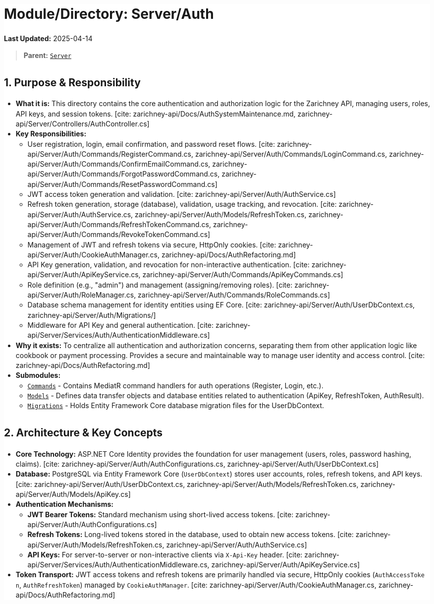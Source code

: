 # Module/Directory: Server/Auth

**Last Updated:** 2025-04-14

> **Parent:** [`Server`](../README.md)

## 1. Purpose & Responsibility

* **What it is:** This directory contains the core authentication and authorization logic for the Zarichney API, managing users, roles, API keys, and session tokens. [cite: zarichney-api/Docs/AuthSystemMaintenance.md, zarichney-api/Server/Controllers/AuthController.cs]
* **Key Responsibilities:**
    * User registration, login, email confirmation, and password reset flows. [cite: zarichney-api/Server/Auth/Commands/RegisterCommand.cs, zarichney-api/Server/Auth/Commands/LoginCommand.cs, zarichney-api/Server/Auth/Commands/ConfirmEmailCommand.cs, zarichney-api/Server/Auth/Commands/ForgotPasswordCommand.cs, zarichney-api/Server/Auth/Commands/ResetPasswordCommand.cs]
    * JWT access token generation and validation. [cite: zarichney-api/Server/Auth/AuthService.cs]
    * Refresh token generation, storage (database), validation, usage tracking, and revocation. [cite: zarichney-api/Server/Auth/AuthService.cs, zarichney-api/Server/Auth/Models/RefreshToken.cs, zarichney-api/Server/Auth/Commands/RefreshTokenCommand.cs, zarichney-api/Server/Auth/Commands/RevokeTokenCommand.cs]
    * Management of JWT and refresh tokens via secure, HttpOnly cookies. [cite: zarichney-api/Server/Auth/CookieAuthManager.cs, zarichney-api/Docs/AuthRefactoring.md]
    * API Key generation, validation, and revocation for non-interactive authentication. [cite: zarichney-api/Server/Auth/ApiKeyService.cs, zarichney-api/Server/Auth/Commands/ApiKeyCommands.cs]
    * Role definition (e.g., "admin") and management (assigning/removing roles). [cite: zarichney-api/Server/Auth/RoleManager.cs, zarichney-api/Server/Auth/Commands/RoleCommands.cs]
    * Database schema management for identity entities using EF Core. [cite: zarichney-api/Server/Auth/UserDbContext.cs, zarichney-api/Server/Auth/Migrations/]
    * Middleware for API Key and general authentication. [cite: zarichney-api/Server/Services/Auth/AuthenticationMiddleware.cs]
* **Why it exists:** To centralize all authentication and authorization concerns, separating them from other application logic like cookbook or payment processing. Provides a secure and maintainable way to manage user identity and access control. [cite: zarichney-api/Docs/AuthRefactoring.md]
* **Submodules:**
    * [`Commands`](./Commands/README.md) - Contains MediatR command handlers for auth operations (Register, Login, etc.).
    * [`Models`](./Models/README.md) - Defines data transfer objects and database entities related to authentication (ApiKey, RefreshToken, AuthResult).
    * [`Migrations`](./Migrations/README.md) - Holds Entity Framework Core database migration files for the UserDbContext.

## 2. Architecture & Key Concepts

* **Core Technology:** ASP.NET Core Identity provides the foundation for user management (users, roles, password hashing, claims). [cite: zarichney-api/Server/Auth/AuthConfigurations.cs, zarichney-api/Server/Auth/UserDbContext.cs]
* **Database:** PostgreSQL via Entity Framework Core (`UserDbContext`) stores user accounts, roles, refresh tokens, and API keys. [cite: zarichney-api/Server/Auth/UserDbContext.cs, zarichney-api/Server/Auth/Models/RefreshToken.cs, zarichney-api/Server/Auth/Models/ApiKey.cs]
* **Authentication Mechanisms:**
    * **JWT Bearer Tokens:** Standard mechanism using short-lived access tokens. [cite: zarichney-api/Server/Auth/AuthConfigurations.cs]
    * **Refresh Tokens:** Long-lived tokens stored in the database, used to obtain new access tokens. [cite: zarichney-api/Server/Auth/Models/RefreshToken.cs, zarichney-api/Server/Auth/AuthService.cs]
    * **API Keys:** For server-to-server or non-interactive clients via `X-Api-Key` header. [cite: zarichney-api/Server/Services/Auth/AuthenticationMiddleware.cs, zarichney-api/Server/Auth/ApiKeyService.cs]
* **Token Transport:** JWT access tokens and refresh tokens are primarily handled via secure, HttpOnly cookies (`AuthAccessToken`, `AuthRefreshToken`) managed by `CookieAuthManager`. [cite: zarichney-api/Server/Auth/CookieAuthManager.cs, zarichney-api/Docs/AuthRefactoring.md]